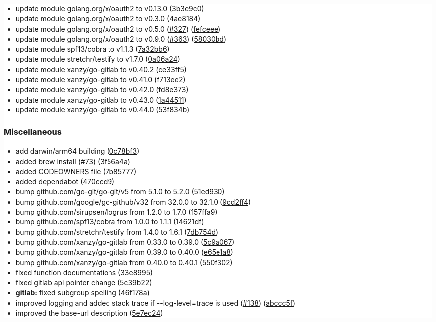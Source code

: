 * update module golang.org/x/oauth2 to v0.13.0 ([3b3e9c0](https://github.com/josealdaco/multi-gitter/commit/3b3e9c009d1d4a3634ce8decb75625f2ed8e4d0d))
* update module golang.org/x/oauth2 to v0.3.0 ([4ae8184](https://github.com/josealdaco/multi-gitter/commit/4ae81844ffe59a397753f046ae9cb87e2c1bac48))
* update module golang.org/x/oauth2 to v0.5.0 ([#327](https://github.com/josealdaco/multi-gitter/issues/327)) ([fefceee](https://github.com/josealdaco/multi-gitter/commit/fefceeea27305bb94702b53ad5cfa0bfb6cf973f))
* update module golang.org/x/oauth2 to v0.9.0 ([#363](https://github.com/josealdaco/multi-gitter/issues/363)) ([58030bd](https://github.com/josealdaco/multi-gitter/commit/58030bd778db562dedcb6cf48eef9dbb2a8039d9))
* update module spf13/cobra to v1.1.3 ([7a32bb6](https://github.com/josealdaco/multi-gitter/commit/7a32bb615e0969aa41618885023d797ea101cf5b))
* update module stretchr/testify to v1.7.0 ([0a06a24](https://github.com/josealdaco/multi-gitter/commit/0a06a247d93d34986504608d1ff437aa17869d53))
* update module xanzy/go-gitlab to v0.40.2 ([ce33ff5](https://github.com/josealdaco/multi-gitter/commit/ce33ff5e69a9d984199c0f00e0b8c57ef6bfbc93))
* update module xanzy/go-gitlab to v0.41.0 ([f713ee2](https://github.com/josealdaco/multi-gitter/commit/f713ee227b1013d3e2f293fa4d50dbdbbf980b17))
* update module xanzy/go-gitlab to v0.42.0 ([fd8e373](https://github.com/josealdaco/multi-gitter/commit/fd8e3737e9db7348cf271adab5d6a958e1a794f4))
* update module xanzy/go-gitlab to v0.43.0 ([1a44511](https://github.com/josealdaco/multi-gitter/commit/1a44511a7cb27aefb3e0e6d8e4309e3fc78f4756))
* update module xanzy/go-gitlab to v0.44.0 ([53f834b](https://github.com/josealdaco/multi-gitter/commit/53f834b29f9e801a9fa5d8416ad18b22635ab058))


### Miscellaneous

* add darwin/arm64 building ([0c78bf3](https://github.com/josealdaco/multi-gitter/commit/0c78bf37fee2f272163f62392cbdb64dac361ea5))
* added brew install ([#73](https://github.com/josealdaco/multi-gitter/issues/73)) ([3f56a4a](https://github.com/josealdaco/multi-gitter/commit/3f56a4aefe6a984b781e2e5792b929ea6b6962e3))
* added CODEOWNERS file ([7b85777](https://github.com/josealdaco/multi-gitter/commit/7b8577798fbcc3159dfc06d920ee5b33183f0ce9))
* added dependabot ([470ccd9](https://github.com/josealdaco/multi-gitter/commit/470ccd9216bd7eb2937a52501e5ca2f4f57ecc80))
* bump github.com/go-git/go-git/v5 from 5.1.0 to 5.2.0 ([51ed930](https://github.com/josealdaco/multi-gitter/commit/51ed930bc59766908787f2a496a32ab2759f8a64))
* bump github.com/google/go-github/v32 from 32.0.0 to 32.1.0 ([9cd2ff4](https://github.com/josealdaco/multi-gitter/commit/9cd2ff403e83360f2ec998259b60333000fafd15))
* bump github.com/sirupsen/logrus from 1.2.0 to 1.7.0 ([157ffa9](https://github.com/josealdaco/multi-gitter/commit/157ffa9833c711fec8585b28b544b9ba0231315d))
* bump github.com/spf13/cobra from 1.0.0 to 1.1.1 ([14621df](https://github.com/josealdaco/multi-gitter/commit/14621df732b0fce026fb87b066e9f752bc9b1e12))
* bump github.com/stretchr/testify from 1.4.0 to 1.6.1 ([7db754d](https://github.com/josealdaco/multi-gitter/commit/7db754df45a056cc890b82993c3b0237d2a3ef42))
* bump github.com/xanzy/go-gitlab from 0.33.0 to 0.39.0 ([5c9a067](https://github.com/josealdaco/multi-gitter/commit/5c9a067c746a18fc73c99853a1218bbd72efbd97))
* bump github.com/xanzy/go-gitlab from 0.39.0 to 0.40.0 ([e65e1a8](https://github.com/josealdaco/multi-gitter/commit/e65e1a8a480202e81a3b2488d0c0d350fa3f265d))
* bump github.com/xanzy/go-gitlab from 0.40.0 to 0.40.1 ([550f302](https://github.com/josealdaco/multi-gitter/commit/550f302b23ac1301e84994846766c95d2011fb6e))
* fixed function documentations ([33e8995](https://github.com/josealdaco/multi-gitter/commit/33e89956b36cf59e605a4a7a8cf6239327224c54))
* fixed gitlab api pointer change ([5c39b22](https://github.com/josealdaco/multi-gitter/commit/5c39b2208cb3480eaab816a18d029bd9b20b7ddc))
* **gitlab:** fixed subgroup spelling ([46f178a](https://github.com/josealdaco/multi-gitter/commit/46f178ab097fefb3d07b65f3522e3e516638107a))
* improved logging and added stack trace if --log-level=trace is used ([#138](https://github.com/josealdaco/multi-gitter/issues/138)) ([abccc5f](https://github.com/josealdaco/multi-gitter/commit/abccc5f28ba22e3b2b99d6d3ee1c513a213caea7))
* improved the base-url description ([5e7ec24](https://github.com/josealdaco/multi-gitter/commit/5e7ec248b5dee732fc276d7c40a62a8c4fb76c1c))